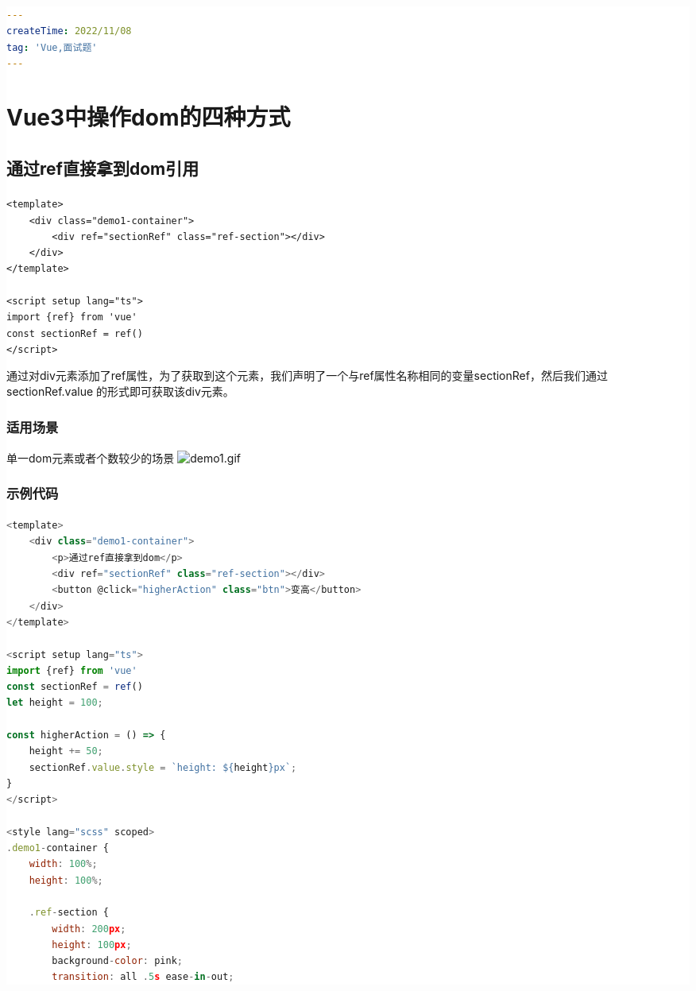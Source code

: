 ```yaml
---
createTime: 2022/11/08
tag: 'Vue,面试题'
---
```

# Vue3中操作dom的四种方式

通过ref直接拿到dom引用
--------------

```vue
<template>
    <div class="demo1-container">
        <div ref="sectionRef" class="ref-section"></div>
    </div>
</template>

<script setup lang="ts">
import {ref} from 'vue'
const sectionRef = ref()
</script>

```

通过对div元素添加了ref属性，为了获取到这个元素，我们声明了一个与ref属性名称相同的变量sectionRef，然后我们通过 sectionRef.value 的形式即可获取该div元素。

### 适用场景

单一dom元素或者个数较少的场景 ![demo1.gif](https://p9-juejin.byteimg.com/tos-cn-i-k3u1fbpfcp/2c0b690c50da40a192deb21503ce8ff2~tplv-k3u1fbpfcp-zoom-in-crop-mark:4536:0:0:0.image?)

### 示例代码

```js
<template>
    <div class="demo1-container">
        <p>通过ref直接拿到dom</p>
        <div ref="sectionRef" class="ref-section"></div>
        <button @click="higherAction" class="btn">变高</button>
    </div>
</template>

<script setup lang="ts">
import {ref} from 'vue'
const sectionRef = ref()
let height = 100;

const higherAction = () => {
    height += 50;
    sectionRef.value.style = `height: ${height}px`;
}
</script>

<style lang="scss" scoped>
.demo1-container {
    width: 100%;
    height: 100%;

    .ref-section {
        width: 200px;
        height: 100px;
        background-color: pink;
        transition: all .5s ease-in-out;
```